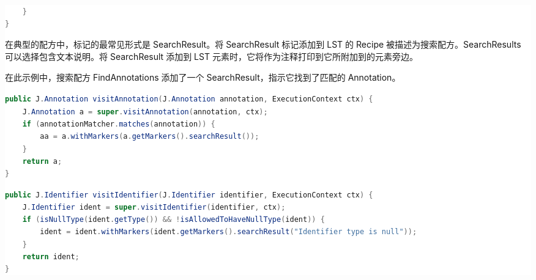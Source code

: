```java
    }
}
```



在典型的配方中，标记的最常见形式是 SearchResult。将 SearchResult 标记添加到 LST 的 Recipe 被描述为搜索配方。SearchResults 可以选择包含文本说明。将 SearchResult 添加到 LST 元素时，它将作为注释打印到它所附加到的元素旁边。

在此示例中，搜索配方 FindAnnotations 添加了一个 SearchResult，指示它找到了匹配的 Annotation。

```java
public J.Annotation visitAnnotation(J.Annotation annotation, ExecutionContext ctx) {
    J.Annotation a = super.visitAnnotation(annotation, ctx);
    if (annotationMatcher.matches(annotation)) {
        aa = a.withMarkers(a.getMarkers().searchResult());
    }
    return a;
}
```

```java
public J.Identifier visitIdentifier(J.Identifier identifier, ExecutionContext ctx) {
    J.Identifier ident = super.visitIdentifier(identifier, ctx);
    if (isNullType(ident.getType()) && !isAllowedToHaveNullType(ident)) {
        ident = ident.withMarkers(ident.getMarkers().searchResult("Identifier type is null"));
    }
    return ident;
}
```













